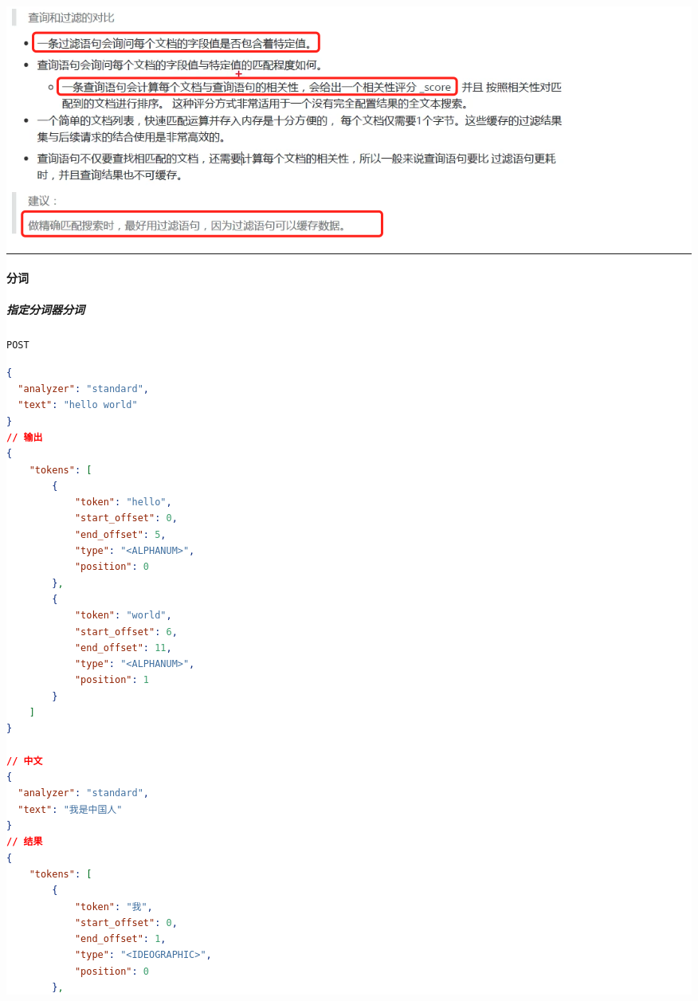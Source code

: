 ![a](./pics/023.png)

----

#### 分词

##### 指定分词器分词

`POST`

```json
{
  "analyzer": "standard",
  "text": "hello world"
}
// 输出
{
    "tokens": [
        {
            "token": "hello",
            "start_offset": 0,
            "end_offset": 5,
            "type": "<ALPHANUM>",
            "position": 0
        },
        {
            "token": "world",
            "start_offset": 6,
            "end_offset": 11,
            "type": "<ALPHANUM>",
            "position": 1
        }
    ]
}

// 中文
{
  "analyzer": "standard",
  "text": "我是中国人"
}
// 结果
{
    "tokens": [
        {
            "token": "我",
            "start_offset": 0,
            "end_offset": 1,
            "type": "<IDEOGRAPHIC>",
            "position": 0
        },
```